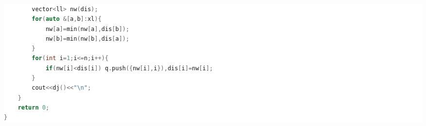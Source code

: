 ```c++
		vector<ll> nw(dis);
		for(auto &[a,b]:xl){
			nw[a]=min(nw[a],dis[b]);
			nw[b]=min(nw[b],dis[a]);
		}
		for(int i=1;i<=n;i++){
			if(nw[i]<dis[i]) q.push({nw[i],i}),dis[i]=nw[i];
		}
		cout<<dj()<<"\n";
	}
	return 0;
}
```

